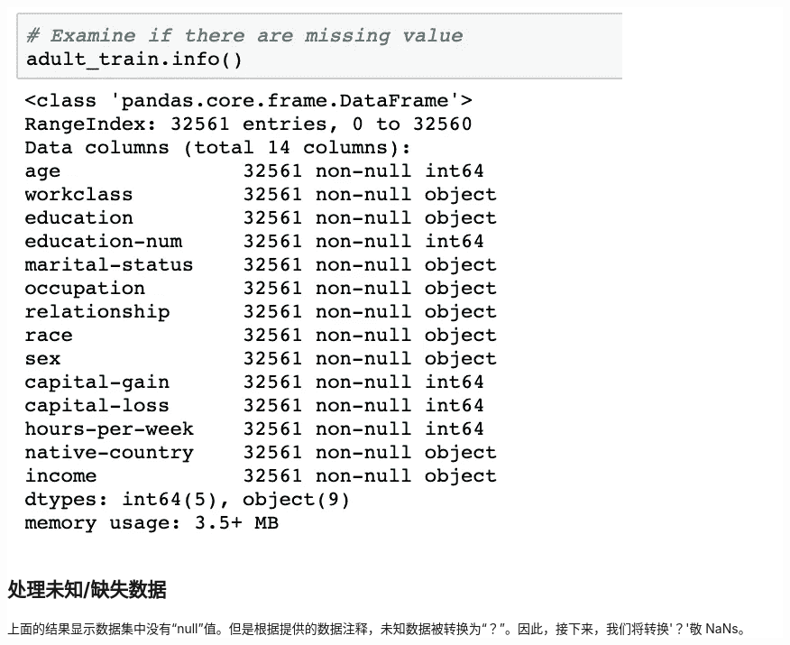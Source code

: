 ![](img/d5c1c4ba26ef7be2b5d075ca670f3cbd.png)

## 处理未知/缺失数据

上面的结果显示数据集中没有“null”值。但是根据提供的数据注释，未知数据被转换为“？”。因此，接下来，我们将转换'？'敬 NaNs。
